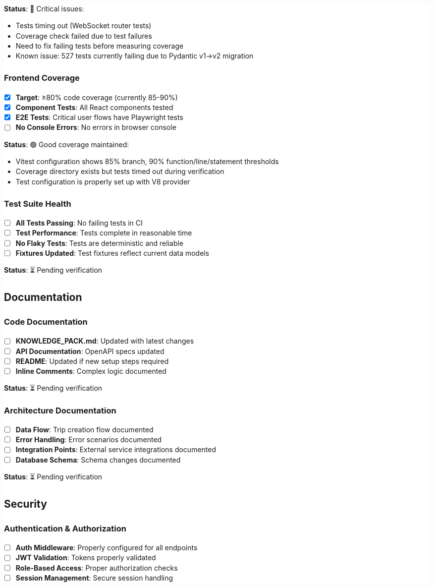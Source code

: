 **Status**: 🔴 Critical issues:
- Tests timing out (WebSocket router tests)
- Coverage check failed due to test failures
- Need to fix failing tests before measuring coverage
- Known issue: 527 tests currently failing due to Pydantic v1→v2 migration

### Frontend Coverage
- [x] **Target**: ≥80% code coverage (currently 85-90%)
- [x] **Component Tests**: All React components tested
- [x] **E2E Tests**: Critical user flows have Playwright tests
- [ ] **No Console Errors**: No errors in browser console

**Status**: 🟢 Good coverage maintained:
- Vitest configuration shows 85% branch, 90% function/line/statement thresholds
- Coverage directory exists but tests timed out during verification
- Test configuration is properly set up with V8 provider

### Test Suite Health
- [ ] **All Tests Passing**: No failing tests in CI
- [ ] **Test Performance**: Tests complete in reasonable time
- [ ] **No Flaky Tests**: Tests are deterministic and reliable
- [ ] **Fixtures Updated**: Test fixtures reflect current data models

**Status**: ⏳ Pending verification

## Documentation

### Code Documentation
- [ ] **KNOWLEDGE_PACK.md**: Updated with latest changes
- [ ] **API Documentation**: OpenAPI specs updated
- [ ] **README**: Updated if new setup steps required
- [ ] **Inline Comments**: Complex logic documented

**Status**: ⏳ Pending verification

### Architecture Documentation
- [ ] **Data Flow**: Trip creation flow documented
- [ ] **Error Handling**: Error scenarios documented
- [ ] **Integration Points**: External service integrations documented
- [ ] **Database Schema**: Schema changes documented

**Status**: ⏳ Pending verification

## Security

### Authentication & Authorization
- [ ] **Auth Middleware**: Properly configured for all endpoints
- [ ] **JWT Validation**: Tokens properly validated
- [ ] **Role-Based Access**: Proper authorization checks
- [ ] **Session Management**: Secure session handling
